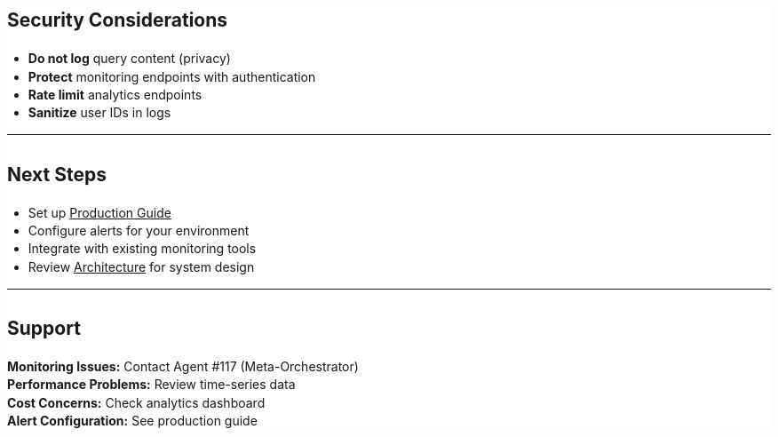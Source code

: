 
## Security Considerations

- **Do not log** query content (privacy)
- **Protect** monitoring endpoints with authentication
- **Rate limit** analytics endpoints
- **Sanitize** user IDs in logs

---

## Next Steps

- Set up [Production Guide](./PRODUCTION_GUIDE.md)
- Configure alerts for your environment
- Integrate with existing monitoring tools
- Review [Architecture](./ARCHITECTURE.md) for system design

---

## Support

**Monitoring Issues:** Contact Agent #117 (Meta-Orchestrator)  
**Performance Problems:** Review time-series data  
**Cost Concerns:** Check analytics dashboard  
**Alert Configuration:** See production guide
